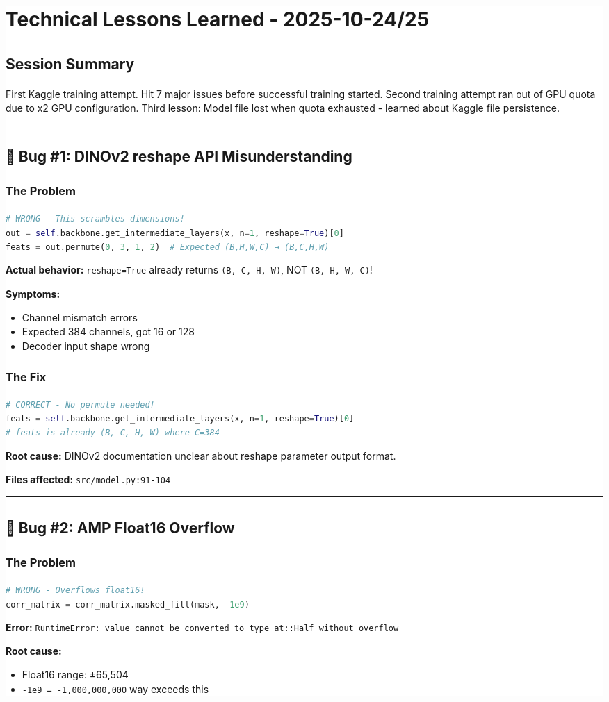 # Technical Lessons Learned - 2025-10-24/25

## Session Summary
First Kaggle training attempt. Hit 7 major issues before successful training started.
Second training attempt ran out of GPU quota due to x2 GPU configuration.
Third lesson: Model file lost when quota exhausted - learned about Kaggle file persistence.

---

## 🐛 Bug #1: DINOv2 reshape API Misunderstanding

### The Problem
```python
# WRONG - This scrambles dimensions!
out = self.backbone.get_intermediate_layers(x, n=1, reshape=True)[0]
feats = out.permute(0, 3, 1, 2)  # Expected (B,H,W,C) → (B,C,H,W)
```

**Actual behavior:** `reshape=True` already returns `(B, C, H, W)`, NOT `(B, H, W, C)`!

**Symptoms:**
- Channel mismatch errors
- Expected 384 channels, got 16 or 128
- Decoder input shape wrong

### The Fix
```python
# CORRECT - No permute needed!
feats = self.backbone.get_intermediate_layers(x, n=1, reshape=True)[0]
# feats is already (B, C, H, W) where C=384
```

**Root cause:** DINOv2 documentation unclear about reshape parameter output format.

**Files affected:** `src/model.py:91-104`

---

## 🐛 Bug #2: AMP Float16 Overflow

### The Problem
```python
# WRONG - Overflows float16!
corr_matrix = corr_matrix.masked_fill(mask, -1e9)
```

**Error:** `RuntimeError: value cannot be converted to type at::Half without overflow`

**Root cause:**
- Float16 range: ±65,504
- `-1e9 = -1,000,000,000` way exceeds this
